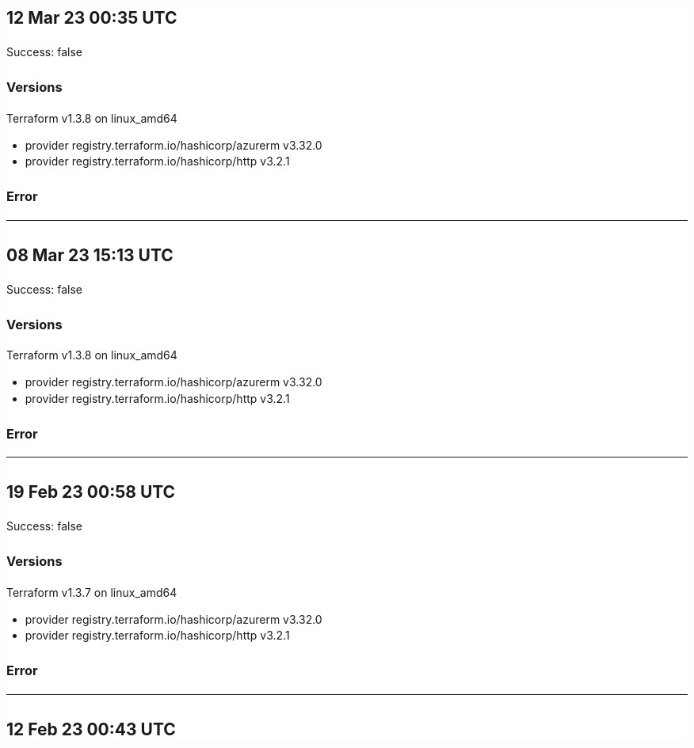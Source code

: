 ## 12 Mar 23 00:35 UTC

Success: false

### Versions

Terraform v1.3.8
on linux_amd64
+ provider registry.terraform.io/hashicorp/azurerm v3.32.0
+ provider registry.terraform.io/hashicorp/http v3.2.1

### Error



---

## 08 Mar 23 15:13 UTC

Success: false

### Versions

Terraform v1.3.8
on linux_amd64
+ provider registry.terraform.io/hashicorp/azurerm v3.32.0
+ provider registry.terraform.io/hashicorp/http v3.2.1

### Error



---

## 19 Feb 23 00:58 UTC

Success: false

### Versions

Terraform v1.3.7
on linux_amd64
+ provider registry.terraform.io/hashicorp/azurerm v3.32.0
+ provider registry.terraform.io/hashicorp/http v3.2.1

### Error



---

## 12 Feb 23 00:43 UTC
